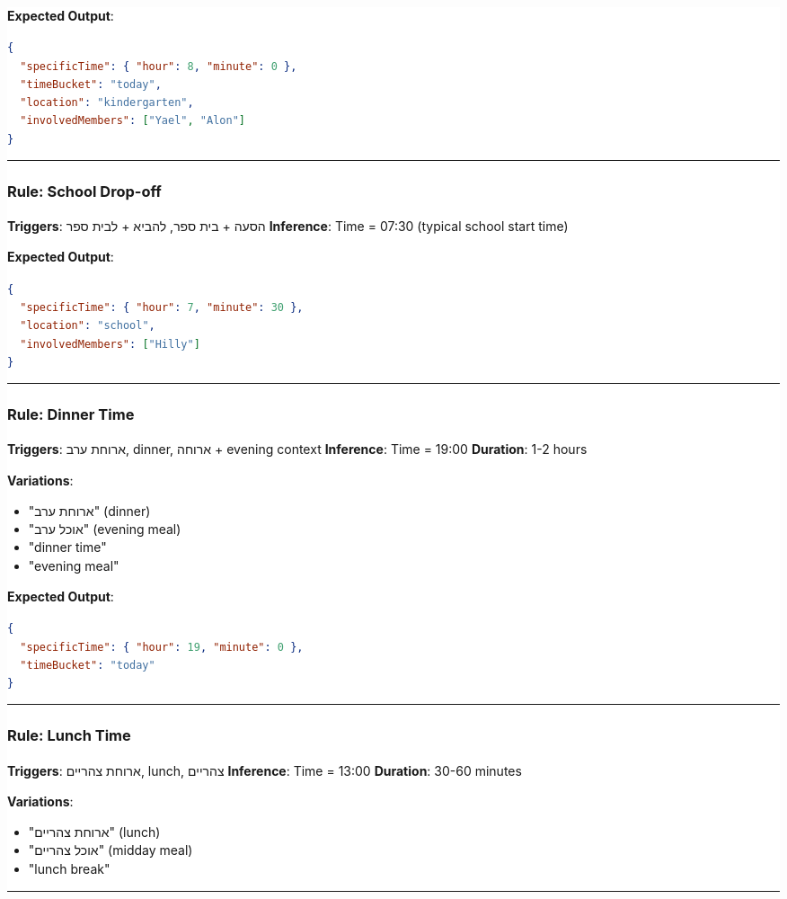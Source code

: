 **Expected Output**:
```json
{
  "specificTime": { "hour": 8, "minute": 0 },
  "timeBucket": "today",
  "location": "kindergarten",
  "involvedMembers": ["Yael", "Alon"]
}
```

---

### Rule: School Drop-off
**Triggers**: הסעה + בית ספר, להביא + לבית ספר
**Inference**: Time = 07:30 (typical school start time)

**Expected Output**:
```json
{
  "specificTime": { "hour": 7, "minute": 30 },
  "location": "school",
  "involvedMembers": ["Hilly"]
}
```

---

### Rule: Dinner Time
**Triggers**: ארוחת ערב, dinner, ארוחה + evening context
**Inference**: Time = 19:00
**Duration**: 1-2 hours

**Variations**:
- "ארוחת ערב" (dinner)
- "אוכל ערב" (evening meal)
- "dinner time"
- "evening meal"

**Expected Output**:
```json
{
  "specificTime": { "hour": 19, "minute": 0 },
  "timeBucket": "today"
}
```

---

### Rule: Lunch Time
**Triggers**: ארוחת צהריים, lunch, צהריים
**Inference**: Time = 13:00
**Duration**: 30-60 minutes

**Variations**:
- "ארוחת צהריים" (lunch)
- "אוכל צהריים" (midday meal)
- "lunch break"

---
